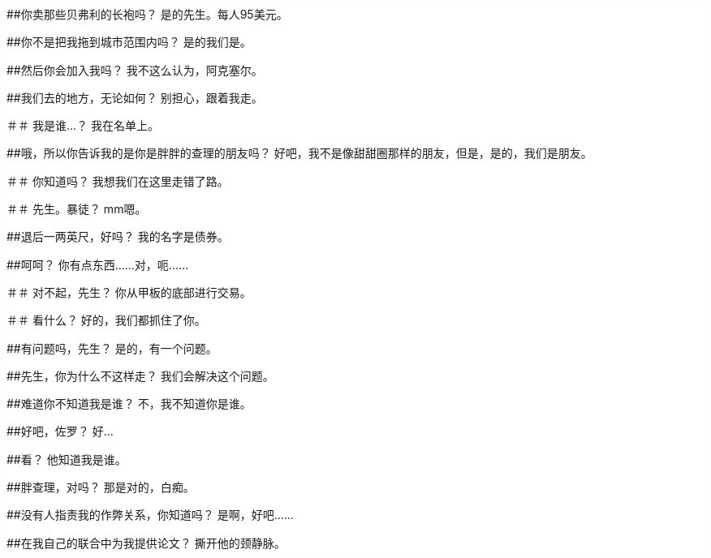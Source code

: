 ##你卖那些贝弗利的长袍吗？
是的先生。每人95美元。

##你不是把我拖到城市范围内吗？
是的我们是。

##然后你会加入我吗？
我不这么认为，阿克塞尔。

##我们去的地方，无论如何？
别担心，跟着我走。

＃＃ 我是谁...？
我在名单上。

##哦，所以你告诉我的是你是胖胖的查理的朋友吗？
好吧，我不是像甜甜圈那样的朋友，但是，是的，我们是朋友。

＃＃ 你知道吗？
我想我们在这里走错了路。

＃＃ 先生。暴徒？
mm嗯。

##退后一两英尺，好吗？
我的名字是债券。

##呵呵？
你有点东西......对，呃......

＃＃ 对不起，先生？
你从甲板的底部进行交易。

＃＃ 看什么？
好的，我们都抓住了你。

##有问题吗，先生？
是的，有一个问题。

##先生，你为什么不这样走？
我们会解决这个问题。

##难道你不知道我是谁？
不，我不知道你是谁。

##好吧，佐罗？
好...

##看？
他知道我是谁。

##胖查理，对吗？
那是对的，白痴。

##没有人指责我的作弊关系，你知道吗？
是啊，好吧......

##在我自己的联合中为我提供论文？
撕开他的颈静脉。
